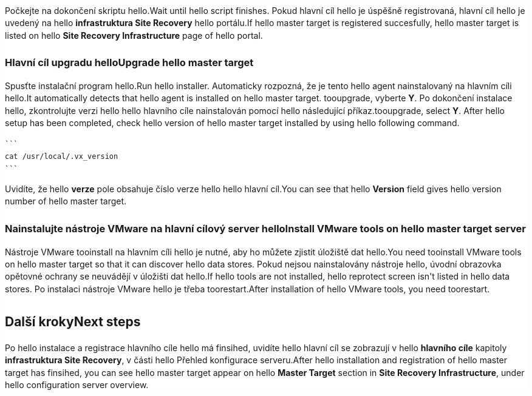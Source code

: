    <span data-ttu-id="a7ef4-282">Počkejte na dokončení skriptu hello.</span><span class="sxs-lookup"><span data-stu-id="a7ef4-282">Wait until hello script finishes.</span></span> <span data-ttu-id="a7ef4-283">Pokud hlavní cíl hello je úspěšně registrovaná, hlavní cíl hello je uvedený na hello **infrastruktura Site Recovery** hello portálu.</span><span class="sxs-lookup"><span data-stu-id="a7ef4-283">If hello master target is registered succesfully, hello master target is listed on hello **Site Recovery Infrastructure** page of hello portal.</span></span>


### <a name="upgrade-hello-master-target"></a><span data-ttu-id="a7ef4-284">Hlavní cíl upgradu hello</span><span class="sxs-lookup"><span data-stu-id="a7ef4-284">Upgrade hello master target</span></span>

<span data-ttu-id="a7ef4-285">Spusťte instalační program hello.</span><span class="sxs-lookup"><span data-stu-id="a7ef4-285">Run hello installer.</span></span> <span data-ttu-id="a7ef4-286">Automaticky rozpozná, že je tento hello agent nainstalovaný na hlavním cíli hello.</span><span class="sxs-lookup"><span data-stu-id="a7ef4-286">It automatically detects that hello agent is installed on hello master target.</span></span> <span data-ttu-id="a7ef4-287">tooupgrade, vyberte **Y**.  Po dokončení instalace hello, zkontrolujte verzi hello hello hlavního cíle nainstalován pomocí hello následující příkaz.</span><span class="sxs-lookup"><span data-stu-id="a7ef4-287">tooupgrade, select **Y**.  After hello setup has been completed, check hello version of hello master target installed by using hello following command.</span></span>

    ```
    cat /usr/local/.vx_version
    ```

<span data-ttu-id="a7ef4-288">Uvidíte, že hello **verze** pole obsahuje číslo verze hello hello hlavní cíl.</span><span class="sxs-lookup"><span data-stu-id="a7ef4-288">You can see that hello **Version** field gives hello version number of hello master target.</span></span>

### <a name="install-vmware-tools-on-hello-master-target-server"></a><span data-ttu-id="a7ef4-289">Nainstalujte nástroje VMware na hlavní cílový server hello</span><span class="sxs-lookup"><span data-stu-id="a7ef4-289">Install VMware tools on hello master target server</span></span>

<span data-ttu-id="a7ef4-290">Nástroje VMware tooinstall na hlavním cíli hello je nutné, aby ho můžete zjistit úložiště dat hello.</span><span class="sxs-lookup"><span data-stu-id="a7ef4-290">You need tooinstall VMware tools on hello master target so that it can discover hello data stores.</span></span> <span data-ttu-id="a7ef4-291">Pokud nejsou nainstalovány nástroje hello, úvodní obrazovka opětovné ochrany se neuvádějí v úložišti dat hello.</span><span class="sxs-lookup"><span data-stu-id="a7ef4-291">If hello tools are not installed, hello reprotect screen isn't listed in hello data stores.</span></span> <span data-ttu-id="a7ef4-292">Po instalaci nástroje VMware hello je třeba toorestart.</span><span class="sxs-lookup"><span data-stu-id="a7ef4-292">After installation of hello VMware tools, you need toorestart.</span></span>

## <a name="next-steps"></a><span data-ttu-id="a7ef4-293">Další kroky</span><span class="sxs-lookup"><span data-stu-id="a7ef4-293">Next steps</span></span>
<span data-ttu-id="a7ef4-294">Po hello instalace a registrace hlavního cíle hello má finsihed, uvidíte hello hlavní cíl se zobrazují v hello **hlavního cíle** kapitoly **infrastruktura Site Recovery**, v části hello Přehled konfigurace serveru.</span><span class="sxs-lookup"><span data-stu-id="a7ef4-294">After hello installation and registration of hello master target has finsihed, you can see hello master target appear on hello **Master Target** section in **Site Recovery Infrastructure**, under hello configuration server overview.</span></span>
